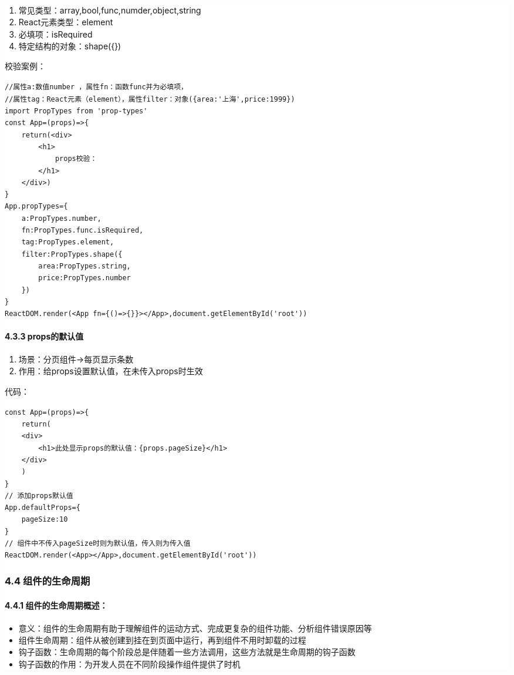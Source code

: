 1. 常见类型：array,bool,func,numder,object,string
2. React元素类型：element
3. 必填项：isRequired
4. 特定结构的对象：shape({})

校验案例：

    //属性a:数值number ，属性fn：函数func并为必填项，
    //属性tag：React元素（element），属性filter：对象({area:'上海',price:1999})
	import PropTypes from 'prop-types'
	const App=(props)=>{
	    return(<div>
	        <h1>
	            props校验：
	        </h1>
	    </div>)
	}
	App.propTypes={
	    a:PropTypes.number,
	    fn:PropTypes.func.isRequired,
	    tag:PropTypes.element,
	    filter:PropTypes.shape({
	        area:PropTypes.string,
	        price:PropTypes.number
	    })
	}
	ReactDOM.render(<App fn={()=>{}}></App>,document.getElementById('root'))

#### 4.3.3 props的默认值

1. 场景：分页组件->每页显示条数
2. 作用：给props设置默认值，在未传入props时生效

代码：

	const App=(props)=>{
	    return(
	    <div>
	        <h1>此处显示props的默认值：{props.pageSize}</h1>
	    </div>
	    )
	}
	// 添加props默认值
	App.defaultProps={
	    pageSize:10
	}
	// 组件中不传入pageSize时则为默认值，传入则为传入值
	ReactDOM.render(<App></App>,document.getElementById('root'))

### 4.4 组件的生命周期

#### 4.4.1 组件的生命周期概述：

- 意义：组件的生命周期有助于理解组件的运动方式、完成更复杂的组件功能、分析组件错误原因等
- 组件生命周期：组件从被创建到挂在到页面中运行，再到组件不用时卸载的过程
- 钩子函数：生命周期的每个阶段总是伴随着一些方法调用，这些方法就是生命周期的钩子函数
- 钩子函数的作用：为开发人员在不同阶段操作组件提供了时机
